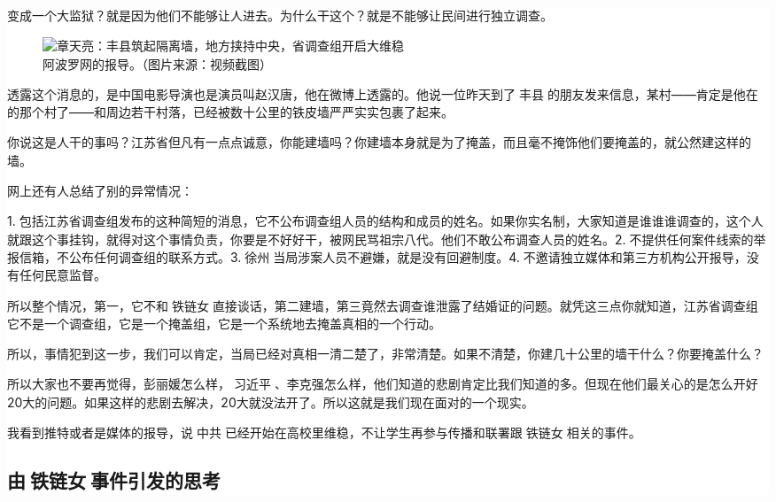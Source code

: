   变成一个大监狱？就是因为他们不能够让人进去。为什么干这个？就是不能够让民间进行独立调查。
 </p>
 <figure class="OImage__StyledFigure-sc-1lfley0-0 hHSfVg">
  <img alt="章天亮：丰县筑起隔离墙，地方挟持中央，省调查组开启大维稳" src="https://img.soundofhope.org/2022-02/1645379581409.jpg"/>
  <br/><figcaption>
   阿波罗网的报导。（图片来源：视频截图）
  </figcaption>
 </figure>
 <p>
  透露这个消息的，是中国电影导演也是演员叫赵汉唐，他在微博上透露的。他说一位昨天到了
  <ok href="/term/691000">
   丰县
  </ok>
  的朋友发来信息，某村——肯定是他在的那个村了——和周边若干村落，已经被数十公里的铁皮墙严严实实包裹了起来。
 </p>
 <p>
  你说这是人干的事吗？江苏省但凡有一点点诚意，你能建墙吗？你建墙本身就是为了掩盖，而且毫不掩饰他们要掩盖的，就公然建这样的墙。
 </p>
 <p>
  网上还有人总结了别的异常情况：
 </p>
 <p>
  1. 包括江苏省调查组发布的这种简短的消息，它不公布调查组人员的结构和成员的姓名。如果你实名制，大家知道是谁谁谁调查的，这个人就跟这个事挂钩，就得对这个事情负责，你要是不好好干，被网民骂祖宗八代。他们不敢公布调查人员的姓名。2. 不提供任何案件线索的举报信箱，不公布任何调查组的联系方式。3.
  <ok href="/term/83699">
   徐州
  </ok>
  当局涉案人员不避嫌，就是没有回避制度。4. 不邀请独立媒体和第三方机构公开报导，没有任何民意监督。
 </p>
 <p>
  所以整个情况，第一，它不和
  <ok href="/term/695986">
   铁链女
  </ok>
  直接谈话，第二建墙，第三竟然去调查谁泄露了结婚证的问题。就凭这三点你就知道，江苏省调查组它不是一个调查组，它是一个掩盖组，它是一个系统地去掩盖真相的一个行动。
 </p>
 <p>
  所以，事情犯到这一步，我们可以肯定，当局已经对真相一清二楚了，非常清楚。如果不清楚，你建几十公里的墙干什么？你要掩盖什么？
 </p>
 <p>
  所以大家也不要再觉得，彭丽媛怎么样，
  <ok href="/term/1063">
   习近平
  </ok>
  、李克强怎么样，他们知道的悲剧肯定比我们知道的多。但现在他们最关心的是怎么开好20大的问题。如果这样的悲剧去解决，20大就没法开了。所以这就是我们现在面对的一个现实。
 </p>
 <p>
  我看到推特或者是媒体的报导，说
  <ok href="/term/1059">
   中共
  </ok>
  已经开始在高校里维稳，不让学生再参与传播和联署跟
  <ok href="/term/695986">
   铁链女
  </ok>
  相关的事件。
 </p>
 <h2>
  由
  <ok href="/term/695986">
   铁链女
  </ok>
  事件引发的思考